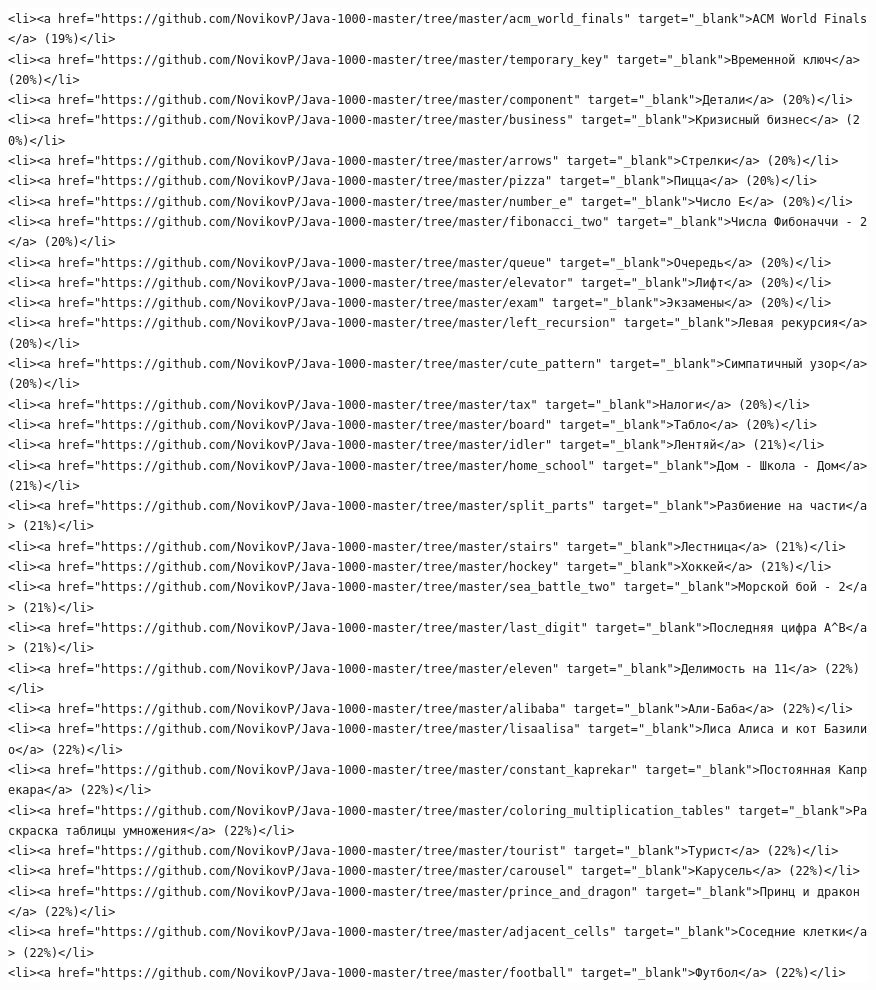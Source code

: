     <li><a href="https://github.com/NovikovP/Java-1000-master/tree/master/acm_world_finals" target="_blank">ACM World Finals</a> (19%)</li>
    <li><a href="https://github.com/NovikovP/Java-1000-master/tree/master/temporary_key" target="_blank">Временной ключ</a> (20%)</li>
    <li><a href="https://github.com/NovikovP/Java-1000-master/tree/master/component" target="_blank">Детали</a> (20%)</li>
    <li><a href="https://github.com/NovikovP/Java-1000-master/tree/master/business" target="_blank">Кризисный бизнес</a> (20%)</li>
    <li><a href="https://github.com/NovikovP/Java-1000-master/tree/master/arrows" target="_blank">Стрелки</a> (20%)</li>
    <li><a href="https://github.com/NovikovP/Java-1000-master/tree/master/pizza" target="_blank">Пицца</a> (20%)</li>
    <li><a href="https://github.com/NovikovP/Java-1000-master/tree/master/number_e" target="_blank">Число E</a> (20%)</li>
    <li><a href="https://github.com/NovikovP/Java-1000-master/tree/master/fibonacci_two" target="_blank">Числа Фибоначчи - 2</a> (20%)</li>
    <li><a href="https://github.com/NovikovP/Java-1000-master/tree/master/queue" target="_blank">Очередь</a> (20%)</li>
    <li><a href="https://github.com/NovikovP/Java-1000-master/tree/master/elevator" target="_blank">Лифт</a> (20%)</li>
    <li><a href="https://github.com/NovikovP/Java-1000-master/tree/master/exam" target="_blank">Экзамены</a> (20%)</li>
    <li><a href="https://github.com/NovikovP/Java-1000-master/tree/master/left_recursion" target="_blank">Левая рекурсия</a> (20%)</li>
    <li><a href="https://github.com/NovikovP/Java-1000-master/tree/master/cute_pattern" target="_blank">Симпатичный узор</a> (20%)</li>
    <li><a href="https://github.com/NovikovP/Java-1000-master/tree/master/tax" target="_blank">Налоги</a> (20%)</li>
    <li><a href="https://github.com/NovikovP/Java-1000-master/tree/master/board" target="_blank">Табло</a> (20%)</li>
    <li><a href="https://github.com/NovikovP/Java-1000-master/tree/master/idler" target="_blank">Лентяй</a> (21%)</li>
    <li><a href="https://github.com/NovikovP/Java-1000-master/tree/master/home_school" target="_blank">Дом - Школа - Дом</a> (21%)</li>
    <li><a href="https://github.com/NovikovP/Java-1000-master/tree/master/split_parts" target="_blank">Разбиение на части</a> (21%)</li>
    <li><a href="https://github.com/NovikovP/Java-1000-master/tree/master/stairs" target="_blank">Лестница</a> (21%)</li>
    <li><a href="https://github.com/NovikovP/Java-1000-master/tree/master/hockey" target="_blank">Хоккей</a> (21%)</li>
    <li><a href="https://github.com/NovikovP/Java-1000-master/tree/master/sea_battle_two" target="_blank">Морской бой - 2</a> (21%)</li>
    <li><a href="https://github.com/NovikovP/Java-1000-master/tree/master/last_digit" target="_blank">Последняя цифра A^B</a> (21%)</li>
    <li><a href="https://github.com/NovikovP/Java-1000-master/tree/master/eleven" target="_blank">Делимость на 11</a> (22%)</li>
    <li><a href="https://github.com/NovikovP/Java-1000-master/tree/master/alibaba" target="_blank">Али-Баба</a> (22%)</li>
    <li><a href="https://github.com/NovikovP/Java-1000-master/tree/master/lisaalisa" target="_blank">Лиса Алиса и кот Базилио</a> (22%)</li>
    <li><a href="https://github.com/NovikovP/Java-1000-master/tree/master/constant_kaprekar" target="_blank">Постоянная Капрекара</a> (22%)</li>
    <li><a href="https://github.com/NovikovP/Java-1000-master/tree/master/coloring_multiplication_tables" target="_blank">Раскраска таблицы умножения</a> (22%)</li>
    <li><a href="https://github.com/NovikovP/Java-1000-master/tree/master/tourist" target="_blank">Турист</a> (22%)</li>
    <li><a href="https://github.com/NovikovP/Java-1000-master/tree/master/carousel" target="_blank">Карусель</a> (22%)</li>
    <li><a href="https://github.com/NovikovP/Java-1000-master/tree/master/prince_and_dragon" target="_blank">Принц и дракон</a> (22%)</li>
    <li><a href="https://github.com/NovikovP/Java-1000-master/tree/master/adjacent_cells" target="_blank">Соседние клетки</a> (22%)</li>
    <li><a href="https://github.com/NovikovP/Java-1000-master/tree/master/football" target="_blank">Футбол</a> (22%)</li>